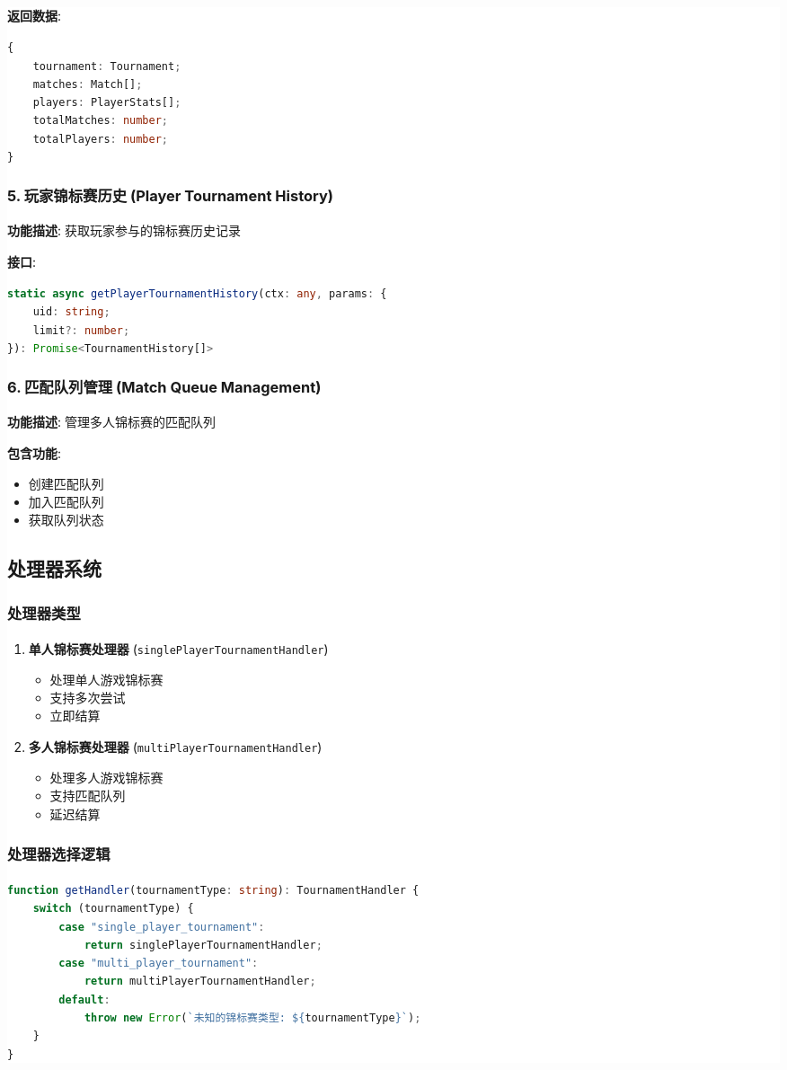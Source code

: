**返回数据**:
```typescript
{
    tournament: Tournament;
    matches: Match[];
    players: PlayerStats[];
    totalMatches: number;
    totalPlayers: number;
}
```

### 5. 玩家锦标赛历史 (Player Tournament History)

**功能描述**: 获取玩家参与的锦标赛历史记录

**接口**:
```typescript
static async getPlayerTournamentHistory(ctx: any, params: {
    uid: string;
    limit?: number;
}): Promise<TournamentHistory[]>
```

### 6. 匹配队列管理 (Match Queue Management)

**功能描述**: 管理多人锦标赛的匹配队列

**包含功能**:
- 创建匹配队列
- 加入匹配队列
- 获取队列状态

## 处理器系统

### 处理器类型

1. **单人锦标赛处理器** (`singlePlayerTournamentHandler`)
   - 处理单人游戏锦标赛
   - 支持多次尝试
   - 立即结算

2. **多人锦标赛处理器** (`multiPlayerTournamentHandler`)
   - 处理多人游戏锦标赛
   - 支持匹配队列
   - 延迟结算

### 处理器选择逻辑

```typescript
function getHandler(tournamentType: string): TournamentHandler {
    switch (tournamentType) {
        case "single_player_tournament":
            return singlePlayerTournamentHandler;
        case "multi_player_tournament":
            return multiPlayerTournamentHandler;
        default:
            throw new Error(`未知的锦标赛类型: ${tournamentType}`);
    }
}
```
